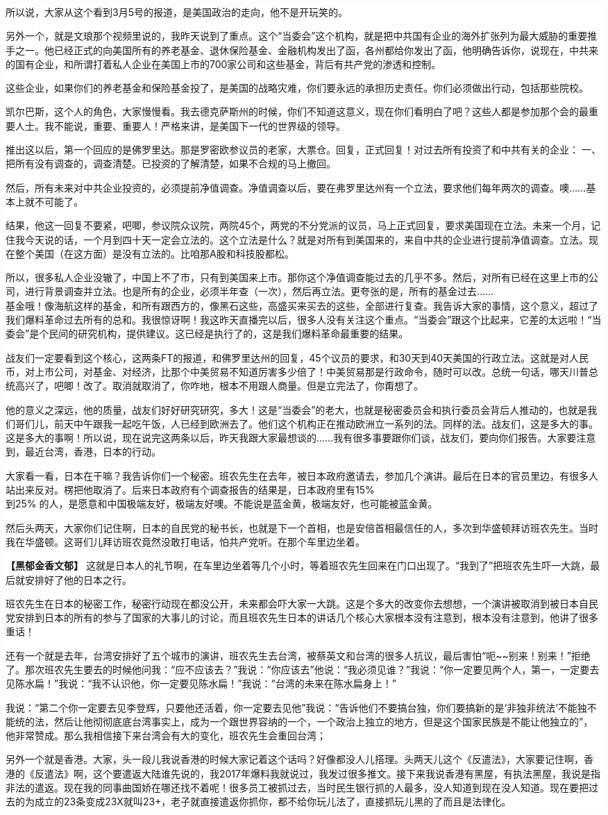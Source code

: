 所以说，大家从这个看到3月5号的报道，是美国政治的走向，他不是开玩笑的。


另外一个，就是文琅那个视频里说的，我昨天说到了重点。这个“当委会”这个机构，就是把中共国有企业的海外扩张列为最大威胁的重要推手之一。他已经正式的向美国所有的养老基金、退休保险基金、金融机构发出了函，各州都给你发出了函，他明确告诉你，说现在，中共来的国有企业，和所谓打着私人企业在美国上市的700家公司和这些基金，背后有共产党的渗透和控制。


这些企业，如果你们的养老基金和保险基金投了，是美国的战略灾难，你们要永远的承担历史责任。你们必须做出行动，包括那些院校。


凯尔巴斯，这个人的角色，大家慢慢看。我去德克萨斯州的时候，你们不知道这意义，现在你们看明白了吧？这些人都是参加那个会的最重要人士。我不能说，重要、重要人！严格来讲，是美国下一代的世界级的领导。


推出这以后，第一个回应的是佛罗里达。那是罗密欧参议员的老家，大票仓。回复，正式回复！对过去所有投资了和中共有关的企业：
一、把所有没有调查的，调查清楚。已投资的了解清楚，如果不合规的马上撤回。


然后，所有未来对中共企业投资的，必须提前净值调查。净值调查以后，要在弗罗里达州有一个立法，要求他们每年两次的调查。噢……基本上就不可能了。


结果，他这一回复不要紧，吧唧，参议院众议院，两院45个，两党的不分党派的议员，马上正式回复，要求美国现在立法。未来一个月，记住我今天说的话，一个月到四十天一定会立法的。这个立法是什么？就是对所有到美国来的，来自中共的企业进行提前净值调查。立法。现在整个美国（在这方面）是没有立法的。比咱那A股和科技股都松。


所以，很多私人企业没辙了，中国上不了市，只有到美国来上市。那你这个净值调查能过去的几乎不多。然后，对所有已经在这里上市的公司，进行背景调查并立法。也是所有的企业，必须半年查（一次），然后再立法。更夸张的是，所有的基金过去……<br>基金哦！像海航这样的基金，和所有跟西方的，像黑石这些，高盛买来买去的这些，全部进行复查。我告诉大家的事情，这个意义，超过了我们爆料革命过去所有的总和。我很惊讶啊！我这昨天直播完以后，很多人没有关注这个重点。“当委会”跟这个比起来，它差的太远啦！“当委会”是个民间的研究机构，提供建议。这已经是执行了的，这是我们爆料革命最重要的结果。


战友们一定要看到这个核心，这两条FT的报道，和佛罗里达州的回复，45个议员的要求，和30天到40天美国的行政立法。这就是对人民币，对上市公司，对基金、对经济，比那个中美贸易不知道厉害多少倍了！中美贸易那是行政命令，随时可以改。总统一句话，哪天川普总统高兴了，吧唧！改了。取消就取消了，你咋地，根本不用跟人商量。但是立完法了，你甭想了。


他的意义之深远，他的质量，战友们好好研究研究，多大！这是“当委会”的老大，也就是秘密委员会和执行委员会背后人推动的，也就是我们哥们儿，前天中午跟我一起吃午饭，人已经到欧洲去了。他们这个机构正在推动欧洲立一系列的法。同样的法。战友们，这是多大的事。这是多大的事啊！所以说，现在说完这两条以后，昨天我跟大家最想谈的……我有很多事要跟你们谈，战友们，要向你们报告。大家要注意到，最近台湾，香港，日本的行动。


大家看一看，日本在干嘛？我告诉你们一个秘密。班农先生在去年，被日本政府邀请去，参加几个演讲。最后在日本的官员里边，有很多人站出来反对。楞把他取消了。后来日本政府有个调查报告的结果是，日本政府里有15%<br>到25% 的人，是愿意和中国极端友好，极端友好噢。不能说是蓝金黄，极端友好，也可能被蓝金黄。


然后头两天，大家你们记住啊，日本的自民党的秘书长，也就是下一个首相，也是安倍首相最信任的人，多次到华盛顿拜访班农先生。当时我在华盛顿。这哥们儿拜访班农竟然没敢打电话，怕共产党听。在那个车里边坐着。


**【黑郁金香文郁】**
这就是日本人的礼节啊，在车里边坐着等几个小时，等着班农先生回来在门口出现了。“我到了”把班农先生吓一大跳，最后就安排好了他的日本之行。


班农先生在日本的秘密工作，秘密行动现在都没公开，未来都会吓大家一大跳。这是个多大的改变你去想想，一个演讲被取消到被日本自民党安排到日本的所有的参与了国家的大事儿的讨论，而且班农先生日本的讲话几个核心大家根本没有注意到，根本没有注意到，他讲了很多重话！


还有一个就是去年，台湾安排好了五个城市的演讲，班农先生去台湾，被蔡英文和台湾的很多人抗议，最后害怕“呃~~别来！别来！”拒绝了。那次班农先生要去的时候他问我：“应不应该去？”我说：“你应该去”他说：“我必须见谁？”我说：“你一定要见两个人，第一，一定要去见陈水扁！”我说：“我不认识他，你一定要见陈水扁！”我说：“台湾的未来在陈水扁身上！”


我说：“第二个你一定要去见李登辉，只要他还活着，你一定要去见他”我说：“告诉他们不要搞台独，你们要搞新的是‘非独非统法’不能独不能统的法，然后让他彻彻底底台湾事实上，成为一个跟世界容纳的一个，一个政治上独立的地方，但是这个国家民族是不能让他独立的”，他非常赞成。那么我相信接下来台湾会有大的变化，班农先生会重回台湾；


另外一个就是香港。大家，头一段儿我说香港的时候大家记着这个话吗？好像都没人儿搭理。头两天儿这个《反遣法》，大家要记住啊，香港的《反遣法》啊，这个要遣返大陆谁先说的，我2017年爆料我就说过，我发过很多推文。接下来我说香港有黑屋，有执法黑屋，我说是指非法的遣返。现在我的同事曲国娇在哪还找不着呢！很多员工被抓过去，当时民生银行抓的人最多，没人知道到现在没人知道。现在要把过去的为成立的23条变成23X就叫23+，老子就直接遣返你抓你，都不给你玩儿法了，直接抓玩儿黑的了而且是法律化。

